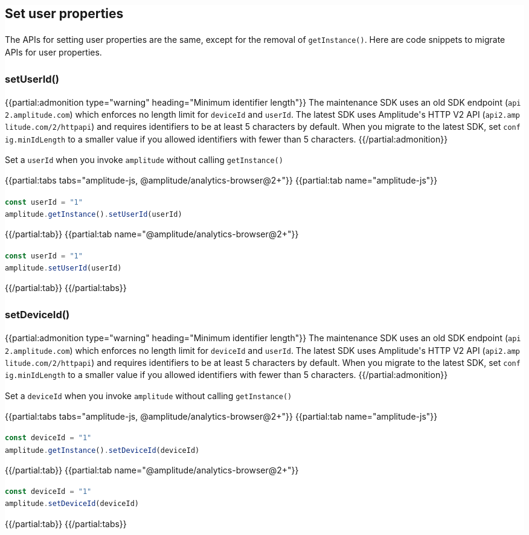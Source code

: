 ## Set user properties

The APIs for setting user properties are the same, except for the removal of `getInstance()`. Here are code snippets to migrate APIs for user properties.

### setUserId()

{{partial:admonition type="warning" heading="Minimum identifier length"}}
The maintenance SDK uses an old SDK endpoint (`api2.amplitude.com`) which enforces no length limit for `deviceId` and `userId`. The latest SDK uses Amplitude's HTTP V2 API (`api2.amplitude.com/2/httpapi`) and requires identifiers to be at least 5 characters by default. When you migrate to the latest SDK, set `config.minIdLength` to a smaller value if you allowed identifiers with fewer than 5 characters.
{{/partial:admonition}}

Set a `userId` when you invoke `amplitude` without calling `getInstance()`

{{partial:tabs tabs="amplitude-js, @amplitude/analytics-browser@2+"}}
{{partial:tab name="amplitude-js"}}
```javascript
const userId = "1"
amplitude.getInstance().setUserId(userId)
```
{{/partial:tab}}
{{partial:tab name="@amplitude/analytics-browser@2+"}}
```typescript
const userId = "1"
amplitude.setUserId(userId)
```
{{/partial:tab}}
{{/partial:tabs}}

### setDeviceId()

{{partial:admonition type="warning" heading="Minimum identifier length"}}
The maintenance SDK uses an old SDK endpoint (`api2.amplitude.com`) which enforces no length limit for `deviceId` and `userId`. The latest SDK uses Amplitude's HTTP V2 API (`api2.amplitude.com/2/httpapi`) and requires identifiers to be at least 5 characters by default. When you migrate to the latest SDK, set `config.minIdLength` to a smaller value if you allowed identifiers with fewer than 5 characters.
{{/partial:admonition}}

Set a `deviceId` when you invoke `amplitude` without calling `getInstance()`

{{partial:tabs tabs="amplitude-js, @amplitude/analytics-browser@2+"}}
{{partial:tab name="amplitude-js"}}
```javascript
const deviceId = "1"
amplitude.getInstance().setDeviceId(deviceId)
```
{{/partial:tab}}
{{partial:tab name="@amplitude/analytics-browser@2+"}}
```typescript
const deviceId = "1"
amplitude.setDeviceId(deviceId)
```
{{/partial:tab}}
{{/partial:tabs}}
